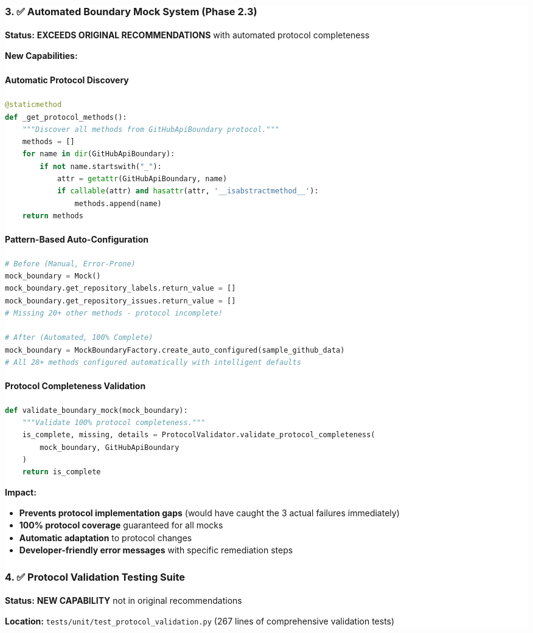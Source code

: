 ### 3. ✅ Automated Boundary Mock System (Phase 2.3)

**Status:** **EXCEEDS ORIGINAL RECOMMENDATIONS** with automated protocol completeness

**New Capabilities:**

#### Automatic Protocol Discovery
```python
@staticmethod
def _get_protocol_methods():
    """Discover all methods from GitHubApiBoundary protocol."""
    methods = []
    for name in dir(GitHubApiBoundary):
        if not name.startswith("_"):
            attr = getattr(GitHubApiBoundary, name)
            if callable(attr) and hasattr(attr, '__isabstractmethod__'):
                methods.append(name)
    return methods
```

#### Pattern-Based Auto-Configuration
```python
# Before (Manual, Error-Prone)
mock_boundary = Mock()
mock_boundary.get_repository_labels.return_value = []
mock_boundary.get_repository_issues.return_value = []
# Missing 20+ other methods - protocol incomplete!

# After (Automated, 100% Complete)
mock_boundary = MockBoundaryFactory.create_auto_configured(sample_github_data)
# All 28+ methods configured automatically with intelligent defaults
```

#### Protocol Completeness Validation
```python
def validate_boundary_mock(mock_boundary):
    """Validate 100% protocol completeness."""
    is_complete, missing, details = ProtocolValidator.validate_protocol_completeness(
        mock_boundary, GitHubApiBoundary
    )
    return is_complete
```

**Impact:**
- **Prevents protocol implementation gaps** (would have caught the 3 actual failures immediately)
- **100% protocol coverage** guaranteed for all mocks
- **Automatic adaptation** to protocol changes
- **Developer-friendly error messages** with specific remediation steps

### 4. ✅ Protocol Validation Testing Suite

**Status:** **NEW CAPABILITY** not in original recommendations

**Location:** `tests/unit/test_protocol_validation.py` (267 lines of comprehensive validation tests)
